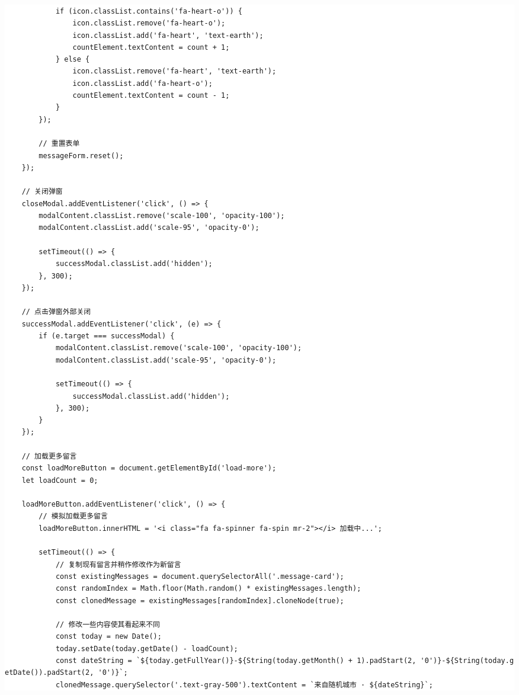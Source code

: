                 if (icon.classList.contains('fa-heart-o')) {
                    icon.classList.remove('fa-heart-o');
                    icon.classList.add('fa-heart', 'text-earth');
                    countElement.textContent = count + 1;
                } else {
                    icon.classList.remove('fa-heart', 'text-earth');
                    icon.classList.add('fa-heart-o');
                    countElement.textContent = count - 1;
                }
            });
            
            // 重置表单
            messageForm.reset();
        });
        
        // 关闭弹窗
        closeModal.addEventListener('click', () => {
            modalContent.classList.remove('scale-100', 'opacity-100');
            modalContent.classList.add('scale-95', 'opacity-0');
            
            setTimeout(() => {
                successModal.classList.add('hidden');
            }, 300);
        });
        
        // 点击弹窗外部关闭
        successModal.addEventListener('click', (e) => {
            if (e.target === successModal) {
                modalContent.classList.remove('scale-100', 'opacity-100');
                modalContent.classList.add('scale-95', 'opacity-0');
                
                setTimeout(() => {
                    successModal.classList.add('hidden');
                }, 300);
            }
        });
        
        // 加载更多留言
        const loadMoreButton = document.getElementById('load-more');
        let loadCount = 0;
        
        loadMoreButton.addEventListener('click', () => {
            // 模拟加载更多留言
            loadMoreButton.innerHTML = '<i class="fa fa-spinner fa-spin mr-2"></i> 加载中...';
            
            setTimeout(() => {
                // 复制现有留言并稍作修改作为新留言
                const existingMessages = document.querySelectorAll('.message-card');
                const randomIndex = Math.floor(Math.random() * existingMessages.length);
                const clonedMessage = existingMessages[randomIndex].cloneNode(true);
                
                // 修改一些内容使其看起来不同
                const today = new Date();
                today.setDate(today.getDate() - loadCount);
                const dateString = `${today.getFullYear()}-${String(today.getMonth() + 1).padStart(2, '0')}-${String(today.getDate()).padStart(2, '0')}`;
                clonedMessage.querySelector('.text-gray-500').textContent = `来自随机城市 · ${dateString}`;
                